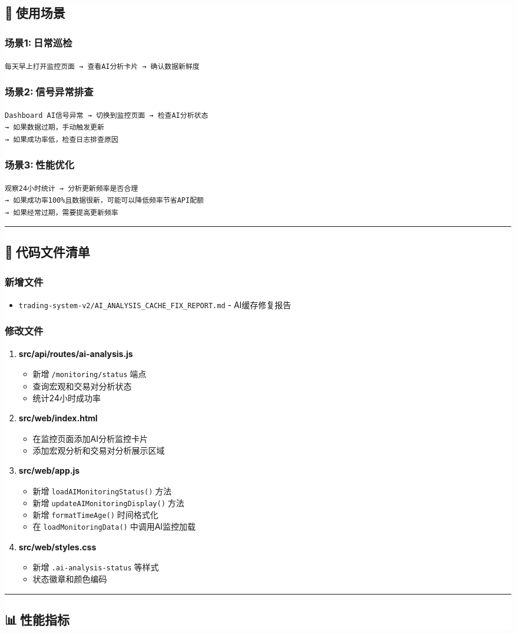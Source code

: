 ## 🎯 使用场景

### 场景1: 日常巡检
```
每天早上打开监控页面 → 查看AI分析卡片 → 确认数据新鲜度
```

### 场景2: 信号异常排查
```
Dashboard AI信号异常 → 切换到监控页面 → 检查AI分析状态
→ 如果数据过期，手动触发更新
→ 如果成功率低，检查日志排查原因
```

### 场景3: 性能优化
```
观察24小时统计 → 分析更新频率是否合理
→ 如果成功率100%且数据很新，可能可以降低频率节省API配额
→ 如果经常过期，需要提高更新频率
```

---

## 📝 代码文件清单

### 新增文件
- `trading-system-v2/AI_ANALYSIS_CACHE_FIX_REPORT.md` - AI缓存修复报告

### 修改文件
1. **src/api/routes/ai-analysis.js**
   - 新增 `/monitoring/status` 端点
   - 查询宏观和交易对分析状态
   - 统计24小时成功率

2. **src/web/index.html**
   - 在监控页面添加AI分析监控卡片
   - 添加宏观分析和交易对分析展示区域

3. **src/web/app.js**
   - 新增 `loadAIMonitoringStatus()` 方法
   - 新增 `updateAIMonitoringDisplay()` 方法
   - 新增 `formatTimeAge()` 时间格式化
   - 在 `loadMonitoringData()` 中调用AI监控加载

4. **src/web/styles.css**
   - 新增 `.ai-analysis-status` 等样式
   - 状态徽章和颜色编码

---

## 📊 性能指标
